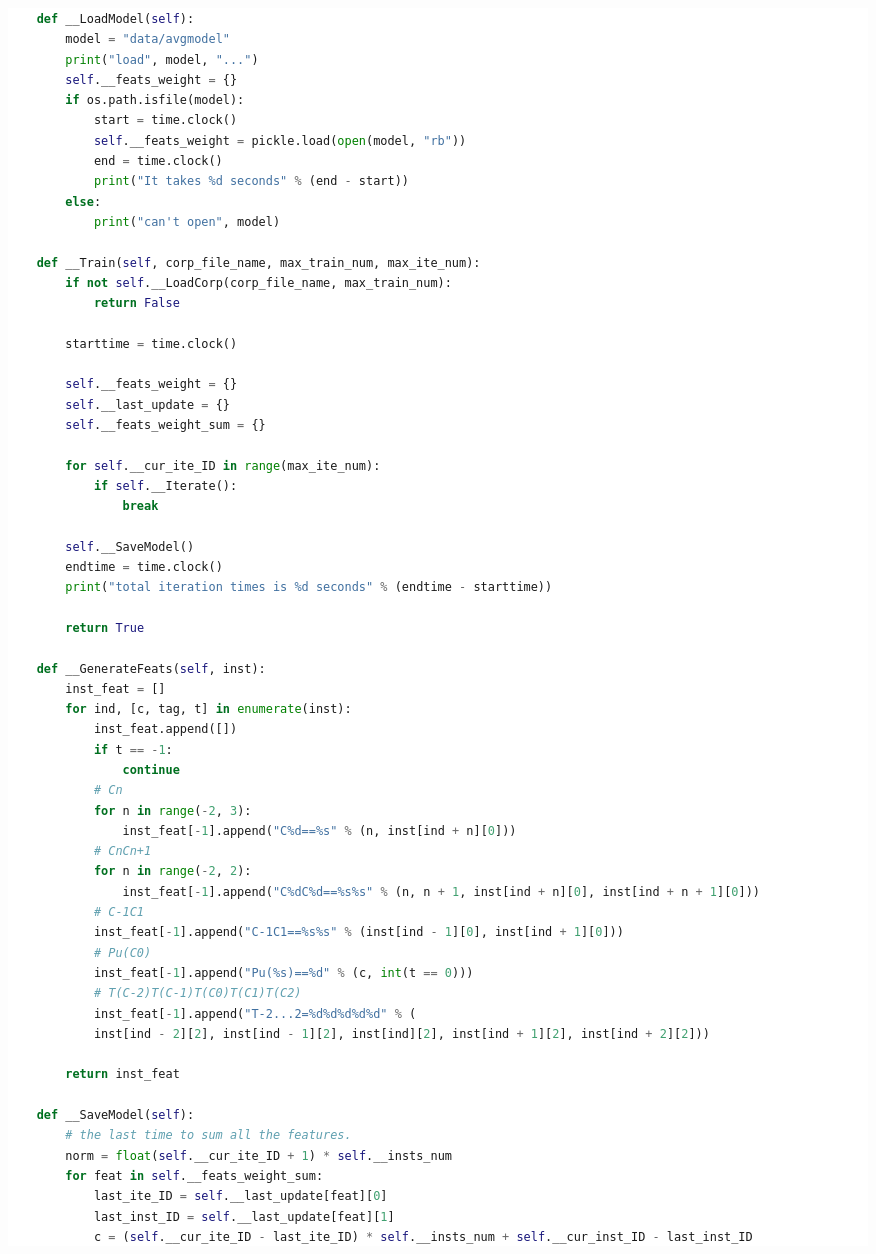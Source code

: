 ```python
    def __LoadModel(self):
        model = "data/avgmodel"
        print("load", model, "...")
        self.__feats_weight = {}
        if os.path.isfile(model):
            start = time.clock()
            self.__feats_weight = pickle.load(open(model, "rb"))
            end = time.clock()
            print("It takes %d seconds" % (end - start))
        else:
            print("can't open", model)

    def __Train(self, corp_file_name, max_train_num, max_ite_num):
        if not self.__LoadCorp(corp_file_name, max_train_num):
            return False

        starttime = time.clock()

        self.__feats_weight = {}
        self.__last_update = {}
        self.__feats_weight_sum = {}

        for self.__cur_ite_ID in range(max_ite_num):
            if self.__Iterate():
                break

        self.__SaveModel()
        endtime = time.clock()
        print("total iteration times is %d seconds" % (endtime - starttime))

        return True

    def __GenerateFeats(self, inst):
        inst_feat = []
        for ind, [c, tag, t] in enumerate(inst):
            inst_feat.append([])
            if t == -1:
                continue
            # Cn
            for n in range(-2, 3):
                inst_feat[-1].append("C%d==%s" % (n, inst[ind + n][0]))
            # CnCn+1
            for n in range(-2, 2):
                inst_feat[-1].append("C%dC%d==%s%s" % (n, n + 1, inst[ind + n][0], inst[ind + n + 1][0]))
            # C-1C1
            inst_feat[-1].append("C-1C1==%s%s" % (inst[ind - 1][0], inst[ind + 1][0]))
            # Pu(C0)
            inst_feat[-1].append("Pu(%s)==%d" % (c, int(t == 0)))
            # T(C-2)T(C-1)T(C0)T(C1)T(C2)
            inst_feat[-1].append("T-2...2=%d%d%d%d%d" % (
            inst[ind - 2][2], inst[ind - 1][2], inst[ind][2], inst[ind + 1][2], inst[ind + 2][2]))

        return inst_feat

    def __SaveModel(self):
        # the last time to sum all the features.
        norm = float(self.__cur_ite_ID + 1) * self.__insts_num
        for feat in self.__feats_weight_sum:
            last_ite_ID = self.__last_update[feat][0]
            last_inst_ID = self.__last_update[feat][1]
            c = (self.__cur_ite_ID - last_ite_ID) * self.__insts_num + self.__cur_inst_ID - last_inst_ID
```